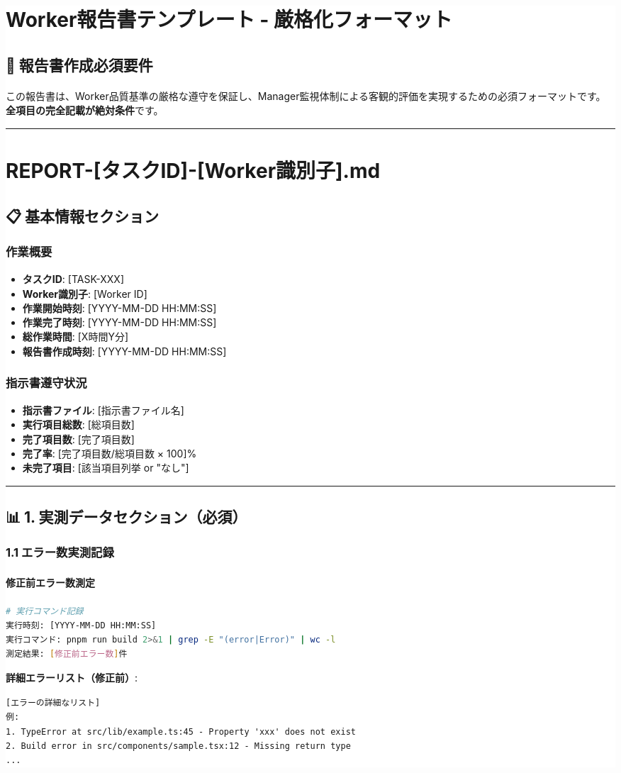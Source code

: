 # Worker報告書テンプレート - 厳格化フォーマット

## 🚨 **報告書作成必須要件**
この報告書は、Worker品質基準の厳格な遵守を保証し、Manager監視体制による客観的評価を実現するための必須フォーマットです。**全項目の完全記載が絶対条件**です。

---

# REPORT-[タスクID]-[Worker識別子].md

## 📋 **基本情報セクション**

### 作業概要
- **タスクID**: [TASK-XXX]
- **Worker識別子**: [Worker ID]  
- **作業開始時刻**: [YYYY-MM-DD HH:MM:SS]
- **作業完了時刻**: [YYYY-MM-DD HH:MM:SS]
- **総作業時間**: [X時間Y分]
- **報告書作成時刻**: [YYYY-MM-DD HH:MM:SS]

### 指示書遵守状況
- **指示書ファイル**: [指示書ファイル名]
- **実行項目総数**: [総項目数]
- **完了項目数**: [完了項目数]  
- **完了率**: [完了項目数/総項目数 × 100]%
- **未完了項目**: [該当項目列挙 or "なし"]

---

## 📊 **1. 実測データセクション（必須）**

### 1.1 エラー数実測記録
#### 修正前エラー数測定
```bash
# 実行コマンド記録
実行時刻: [YYYY-MM-DD HH:MM:SS]
実行コマンド: pnpm run build 2>&1 | grep -E "(error|Error)" | wc -l
測定結果: [修正前エラー数]件
```

**詳細エラーリスト（修正前）**:
```
[エラーの詳細なリスト]
例:
1. TypeError at src/lib/example.ts:45 - Property 'xxx' does not exist
2. Build error in src/components/sample.tsx:12 - Missing return type
...
```
